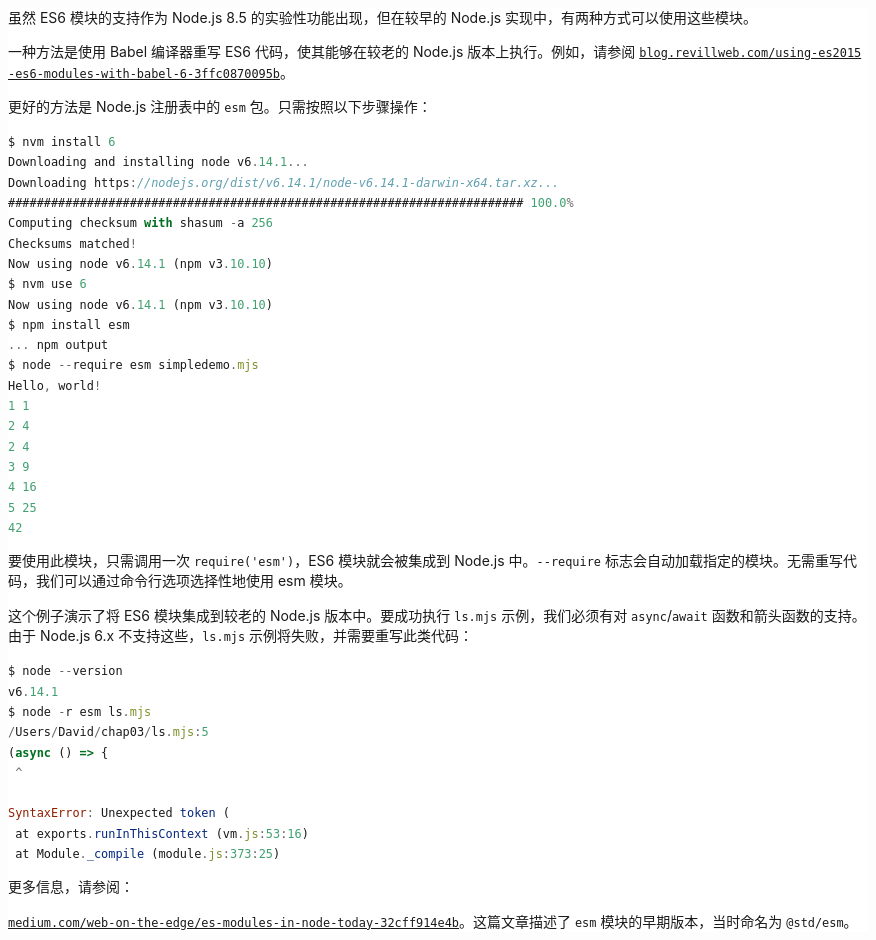 虽然 ES6 模块的支持作为 Node.js 8.5 的实验性功能出现，但在较早的 Node.js 实现中，有两种方式可以使用这些模块。

一种方法是使用 Babel 编译器重写 ES6 代码，使其能够在较老的 Node.js 版本上执行。例如，请参阅 [`blog.revillweb.com/using-es2015-es6-modules-with-babel-6-3ffc0870095b`](https://blog.revillweb.com/using-es2015-es6-modules-with-babel-6-3ffc0870095b)。

更好的方法是 Node.js 注册表中的 `esm` 包。只需按照以下步骤操作：

```js
$ nvm install 6
Downloading and installing node v6.14.1...
Downloading https://nodejs.org/dist/v6.14.1/node-v6.14.1-darwin-x64.tar.xz...
######################################################################## 100.0%
Computing checksum with shasum -a 256
Checksums matched!
Now using node v6.14.1 (npm v3.10.10)
$ nvm use 6
Now using node v6.14.1 (npm v3.10.10)
$ npm install esm
... npm output
$ node --require esm simpledemo.mjs 
Hello, world!
1 1
2 4
2 4
3 9
4 16
5 25
42

```

要使用此模块，只需调用一次 `require('esm')`，ES6 模块就会被集成到 Node.js 中。`--require` 标志会自动加载指定的模块。无需重写代码，我们可以通过命令行选项选择性地使用 esm 模块。

这个例子演示了将 ES6 模块集成到较老的 Node.js 版本中。要成功执行 `ls.mjs` 示例，我们必须有对 `async`/`await` 函数和箭头函数的支持。由于 Node.js 6.x 不支持这些，`ls.mjs` 示例将失败，并需要重写此类代码：

```js
$ node --version
v6.14.1
$ node -r esm ls.mjs 
/Users/David/chap03/ls.mjs:5
(async () => {
 ^

SyntaxError: Unexpected token (
 at exports.runInThisContext (vm.js:53:16)
 at Module._compile (module.js:373:25)
```

更多信息，请参阅：

[`medium.com/web-on-the-edge/es-modules-in-node-today-32cff914e4b`](https://medium.com/web-on-the-edge/es-modules-in-node-today-32cff914e4b)。这篇文章描述了 `esm` 模块的早期版本，当时命名为 `@std/esm`。
